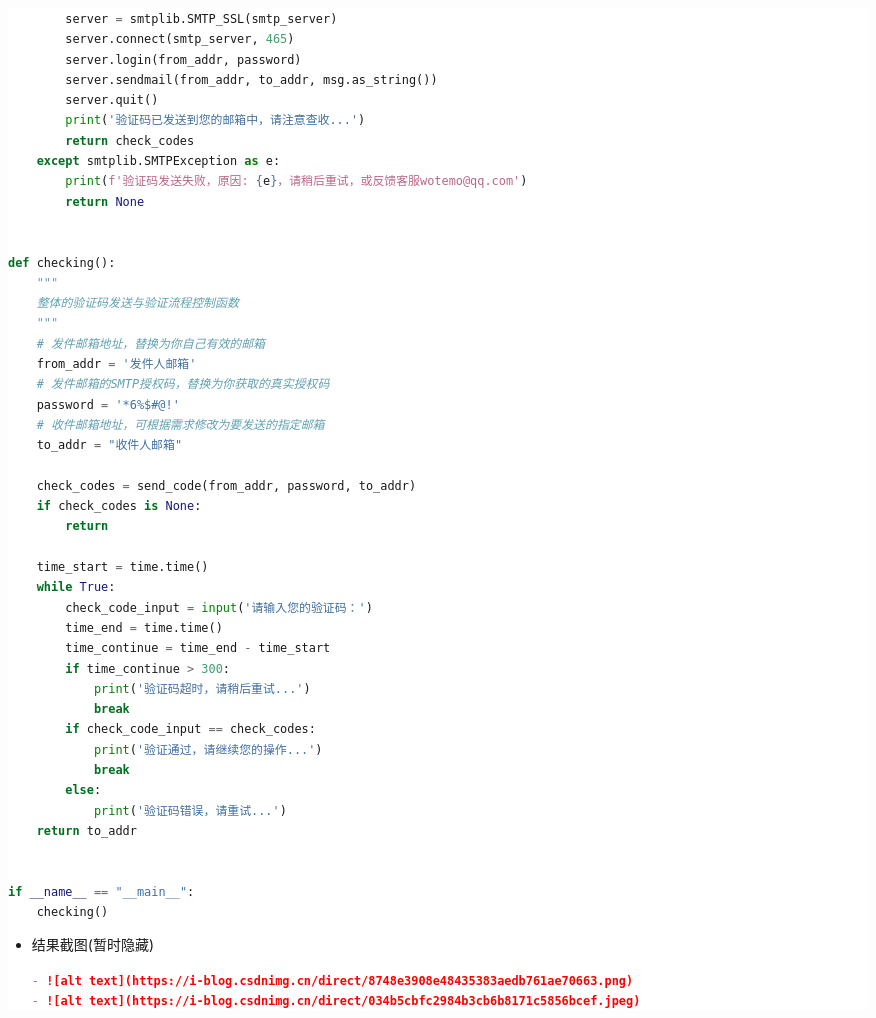   ```py
          server = smtplib.SMTP_SSL(smtp_server)
          server.connect(smtp_server, 465)
          server.login(from_addr, password)
          server.sendmail(from_addr, to_addr, msg.as_string())
          server.quit()
          print('验证码已发送到您的邮箱中，请注意查收...')
          return check_codes
      except smtplib.SMTPException as e:
          print(f'验证码发送失败，原因: {e}，请稍后重试，或反馈客服wotemo@qq.com')
          return None


  def checking():
      """
      整体的验证码发送与验证流程控制函数
      """
      # 发件邮箱地址，替换为你自己有效的邮箱
      from_addr = '发件人邮箱'
      # 发件邮箱的SMTP授权码，替换为你获取的真实授权码
      password = '*6%$#@!'
      # 收件邮箱地址，可根据需求修改为要发送的指定邮箱
      to_addr = "收件人邮箱"

      check_codes = send_code(from_addr, password, to_addr)
      if check_codes is None:
          return

      time_start = time.time()
      while True:
          check_code_input = input('请输入您的验证码：')
          time_end = time.time()
          time_continue = time_end - time_start
          if time_continue > 300:
              print('验证码超时，请稍后重试...')
              break
          if check_code_input == check_codes:
              print('验证通过，请继续您的操作...')
              break
          else:
              print('验证码错误，请重试...')
      return to_addr


  if __name__ == "__main__":
      checking()

  ```
- 结果截图(暂时隐藏)
  ```md
  - ![alt text](https://i-blog.csdnimg.cn/direct/8748e3908e48435383aedb761ae70663.png)
  - ![alt text](https://i-blog.csdnimg.cn/direct/034b5cbfc2984b3cb6b8171c5856bcef.jpeg)
  ```
